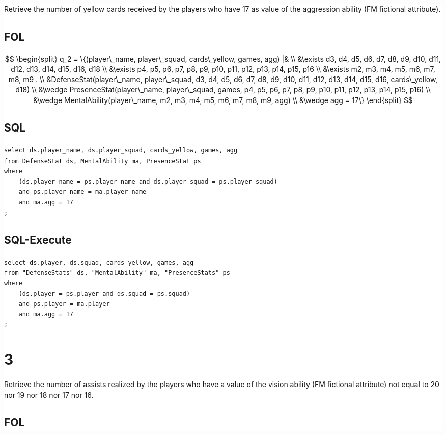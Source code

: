 Retrieve the number of yellow cards received by the players who have 17 as value of the aggression ability (FM fictional attribute).

## FOL

$$
\begin{split}
q_2 = \{(player\_name, player\_squad, cards\_yellow, games, agg) |& \\
&\exists d3, d4, d5, d6, d7, d8, d9, d10, d11, d12, d13, d14, d15, d16, d18 \\
&\exists p4, p5, p6, p7, p8, p9, p10, p11, p12, p13, p14, p15, p16 \\
&\exists m2, m3, m4, m5, m6, m7, m8, m9 . \\
&DefenseStat(player\_name, player\_squad, d3, d4, d5, d6, d7, d8, d9, d10, d11, d12, d13, d14, d15, d16, cards\_yellow, d18) \\
&\wedge PresenceStat(player\_name, player\_squad, games, p4, p5, p6, p7, p8, p9, p10, p11, p12, p13, p14, p15, p16) \\
&\wedge MentalAbility(player\_name, m2, m3, m4, m5, m6, m7, m8, m9, agg) \\
&\wedge agg = 17\}
\end{split}
$$

## SQL

```
select ds.player_name, ds.player_squad, cards_yellow, games, agg
from DefenseStat ds, MentalAbility ma, PresenceStat ps
where
	(ds.player_name = ps.player_name and ds.player_squad = ps.player_squad)
	and ps.player_name = ma.player_name
	and ma.agg = 17
;
```

## SQL-Execute

```
select ds.player, ds.squad, cards_yellow, games, agg
from "DefenseStats" ds, "MentalAbility" ma, "PresenceStats" ps
where
	(ds.player = ps.player and ds.squad = ps.squad)
	and ps.player = ma.player
	and ma.agg = 17
;
```

# 3

Retrieve the number of assists realized by the players who have a value of the vision ability (FM fictional attribute) not equal to 20 nor 19 nor 18 nor 17 nor 16.

## FOL

